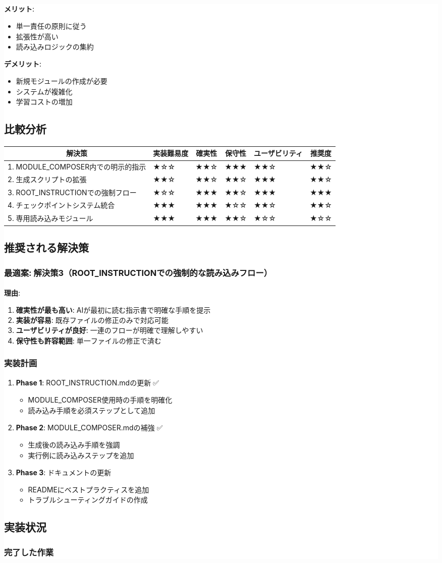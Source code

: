 **メリット**:
- 単一責任の原則に従う
- 拡張性が高い
- 読み込みロジックの集約

**デメリット**:
- 新規モジュールの作成が必要
- システムが複雑化
- 学習コストの増加

## 比較分析

| 解決策 | 実装難易度 | 確実性 | 保守性 | ユーザビリティ | 推奨度 |
|--------|------------|--------|--------|----------------|--------|
| 1. MODULE_COMPOSER内での明示的指示 | ★☆☆ | ★★☆ | ★★★ | ★★☆ | ★★☆ |
| 2. 生成スクリプトの拡張 | ★★☆ | ★★☆ | ★★☆ | ★★★ | ★★☆ |
| 3. ROOT_INSTRUCTIONでの強制フロー | ★☆☆ | ★★★ | ★★☆ | ★★★ | ★★★ |
| 4. チェックポイントシステム統合 | ★★★ | ★★★ | ★☆☆ | ★★☆ | ★★☆ |
| 5. 専用読み込みモジュール | ★★★ | ★★★ | ★★☆ | ★☆☆ | ★☆☆ |

## 推奨される解決策

### 最適案: 解決策3（ROOT_INSTRUCTIONでの強制的な読み込みフロー）

**理由**:
1. **確実性が最も高い**: AIが最初に読む指示書で明確な手順を提示
2. **実装が容易**: 既存ファイルの修正のみで対応可能
3. **ユーザビリティが良好**: 一連のフローが明確で理解しやすい
4. **保守性も許容範囲**: 単一ファイルの修正で済む

### 実装計画

1. **Phase 1**: ROOT_INSTRUCTION.mdの更新 ✅
   - MODULE_COMPOSER使用時の手順を明確化
   - 読み込み手順を必須ステップとして追加

2. **Phase 2**: MODULE_COMPOSER.mdの補強 ✅
   - 生成後の読み込み手順を強調
   - 実行例に読み込みステップを追加

3. **Phase 3**: ドキュメントの更新
   - READMEにベストプラクティスを追加
   - トラブルシューティングガイドの作成

## 実装状況

### 完了した作業

